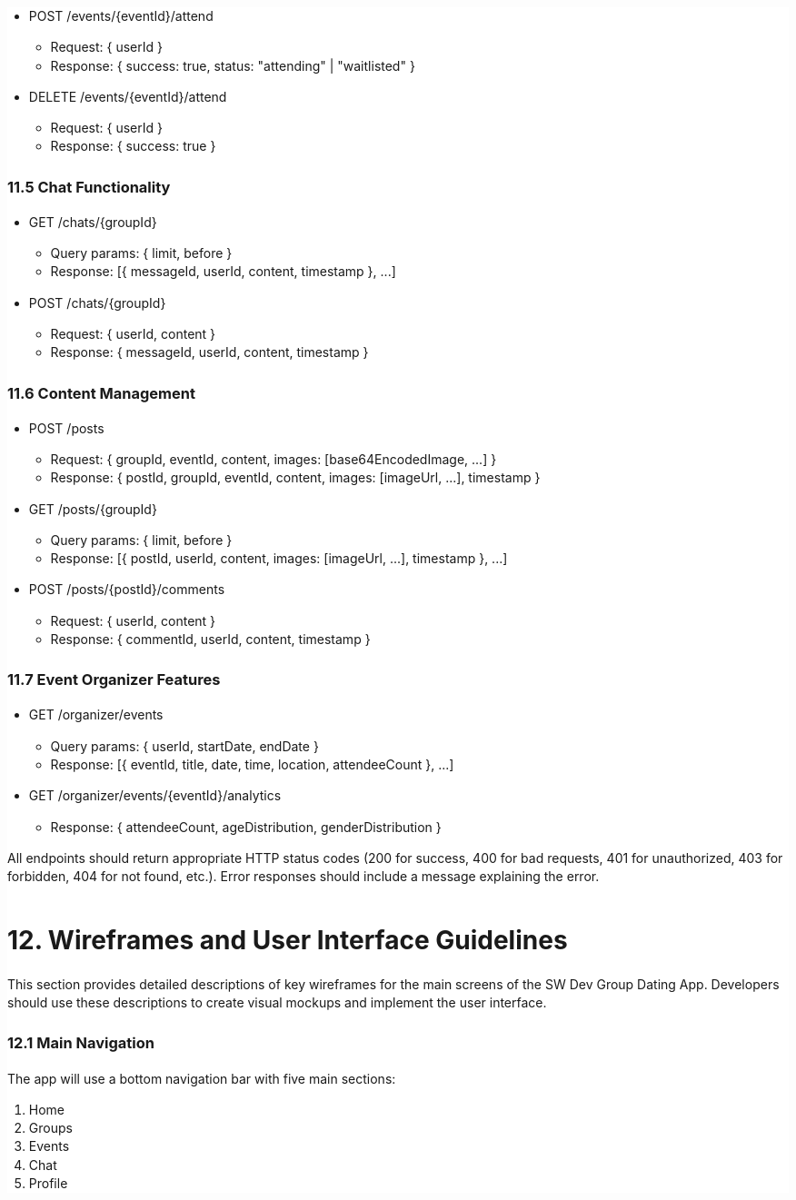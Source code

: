 - POST /events/{eventId}/attend
  - Request: { userId }
  - Response: { success: true, status: "attending" | "waitlisted" }

- DELETE /events/{eventId}/attend
  - Request: { userId }
  - Response: { success: true }

### 11.5 Chat Functionality

- GET /chats/{groupId}
  - Query params: { limit, before }
  - Response: [{ messageId, userId, content, timestamp }, ...]

- POST /chats/{groupId}
  - Request: { userId, content }
  - Response: { messageId, userId, content, timestamp }

### 11.6 Content Management

- POST /posts
  - Request: { groupId, eventId, content, images: [base64EncodedImage, ...] }
  - Response: { postId, groupId, eventId, content, images: [imageUrl, ...], timestamp }

- GET /posts/{groupId}
  - Query params: { limit, before }
  - Response: [{ postId, userId, content, images: [imageUrl, ...], timestamp }, ...]

- POST /posts/{postId}/comments
  - Request: { userId, content }
  - Response: { commentId, userId, content, timestamp }

### 11.7 Event Organizer Features

- GET /organizer/events
  - Query params: { userId, startDate, endDate }
  - Response: [{ eventId, title, date, time, location, attendeeCount }, ...]

- GET /organizer/events/{eventId}/analytics
  - Response: { attendeeCount, ageDistribution, genderDistribution }

All endpoints should return appropriate HTTP status codes (200 for success, 400 for bad requests, 401 for unauthorized, 403 for forbidden, 404 for not found, etc.). Error responses should include a message explaining the error.

# 12. Wireframes and User Interface Guidelines

This section provides detailed descriptions of key wireframes for the main screens of the SW Dev Group Dating App. Developers should use these descriptions to create visual mockups and implement the user interface.

### 12.1 Main Navigation
The app will use a bottom navigation bar with five main sections:
1. Home
2. Groups
3. Events
4. Chat
5. Profile
